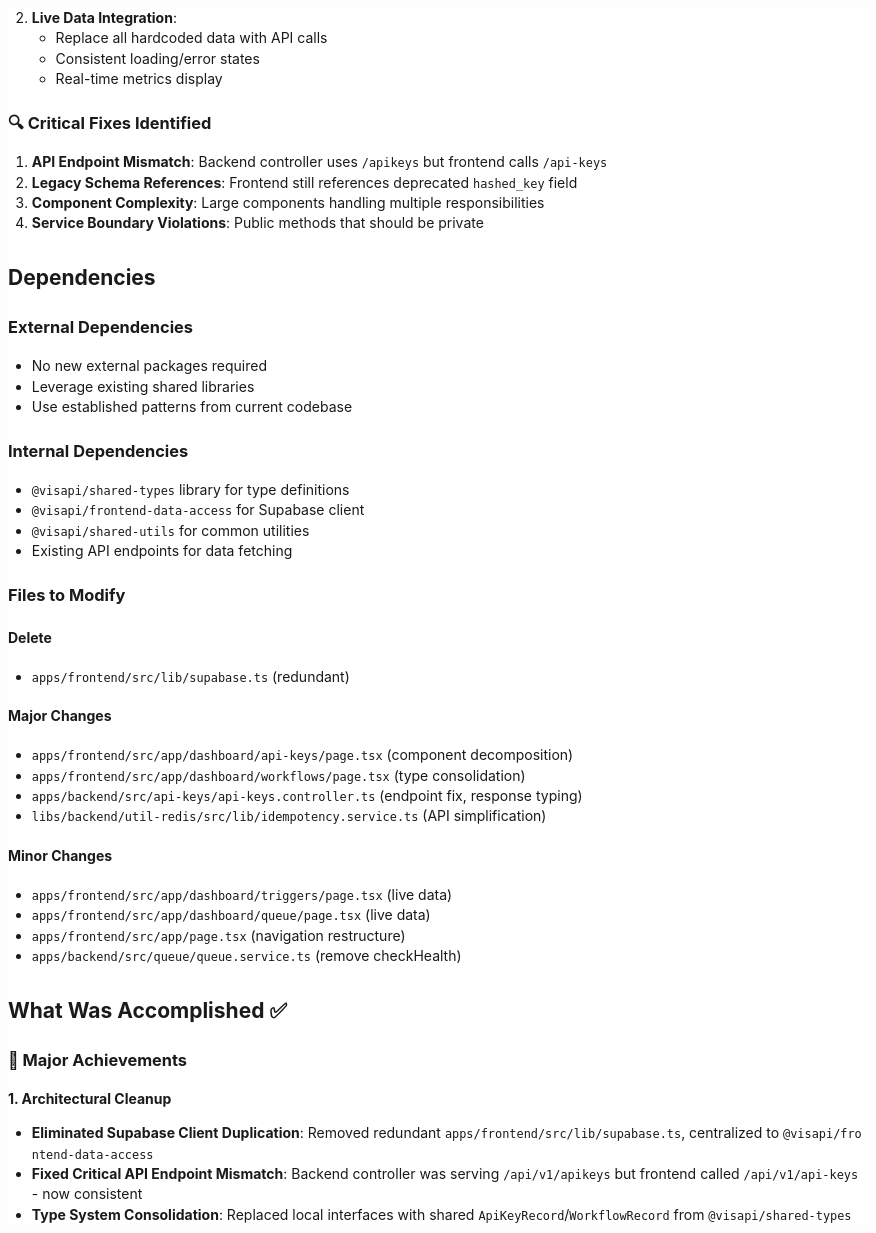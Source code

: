 2. **Live Data Integration**:
   - Replace all hardcoded data with API calls
   - Consistent loading/error states
   - Real-time metrics display

### 🔍 Critical Fixes Identified

1. **API Endpoint Mismatch**: Backend controller uses `/apikeys` but frontend calls `/api-keys`
2. **Legacy Schema References**: Frontend still references deprecated `hashed_key` field
3. **Component Complexity**: Large components handling multiple responsibilities
4. **Service Boundary Violations**: Public methods that should be private

## Dependencies

### External Dependencies
- No new external packages required
- Leverage existing shared libraries
- Use established patterns from current codebase

### Internal Dependencies
- `@visapi/shared-types` library for type definitions
- `@visapi/frontend-data-access` for Supabase client
- `@visapi/shared-utils` for common utilities
- Existing API endpoints for data fetching

### Files to Modify

#### Delete
- `apps/frontend/src/lib/supabase.ts` (redundant)

#### Major Changes
- `apps/frontend/src/app/dashboard/api-keys/page.tsx` (component decomposition)
- `apps/frontend/src/app/dashboard/workflows/page.tsx` (type consolidation)
- `apps/backend/src/api-keys/api-keys.controller.ts` (endpoint fix, response typing)
- `libs/backend/util-redis/src/lib/idempotency.service.ts` (API simplification)

#### Minor Changes
- `apps/frontend/src/app/dashboard/triggers/page.tsx` (live data)
- `apps/frontend/src/app/dashboard/queue/page.tsx` (live data)
- `apps/frontend/src/app/page.tsx` (navigation restructure)
- `apps/backend/src/queue/queue.service.ts` (remove checkHealth)

## What Was Accomplished ✅

### 🎯 Major Achievements

**1. Architectural Cleanup**
- **Eliminated Supabase Client Duplication**: Removed redundant `apps/frontend/src/lib/supabase.ts`, centralized to `@visapi/frontend-data-access`
- **Fixed Critical API Endpoint Mismatch**: Backend controller was serving `/api/v1/apikeys` but frontend called `/api/v1/api-keys` - now consistent
- **Type System Consolidation**: Replaced local interfaces with shared `ApiKeyRecord`/`WorkflowRecord` from `@visapi/shared-types`
